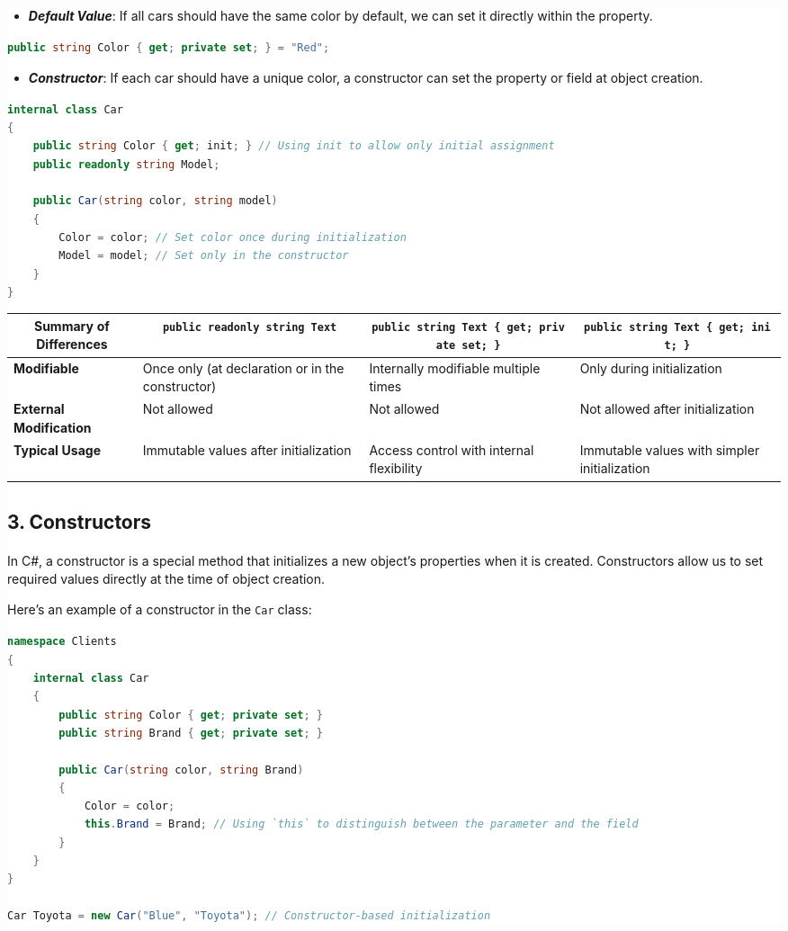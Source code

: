 - ***Default Value***: If all cars should have the same color by default, we can set it directly within the property.

```csharp
public string Color { get; private set; } = "Red";
```

- ***Constructor***: If each car should have a unique color, a constructor can set the property or field at object creation.

```csharp
internal class Car
{
    public string Color { get; init; } // Using init to allow only initial assignment
    public readonly string Model;

    public Car(string color, string model)
    {
        Color = color; // Set color once during initialization
        Model = model; // Set only in the constructor
    }
}
```

| Summary of Differences       | `public readonly string Text`                         | `public string Text { get; private set; }`               | `public string Text { get; init; }`                  |
|------------------------------|------------------------------------------------------|----------------------------------------------------------|------------------------------------------------------|
| **Modifiable**               | Once only (at declaration or in the constructor)     | Internally modifiable multiple times                     | Only during initialization                           |
| **External Modification**    | Not allowed                                          | Not allowed                                              | Not allowed after initialization                     |
| **Typical Usage**            | Immutable values after initialization                | Access control with internal flexibility                 | Immutable values with simpler initialization         |


## 3. Constructors

In C#, a constructor is a special method that initializes a new object’s properties when it is created. Constructors allow us to set required values directly at the time of object creation.

Here’s an example of a constructor in the `Car` class:

```csharp
namespace Clients
{
    internal class Car
    {
        public string Color { get; private set; }
        public string Brand { get; private set; }

        public Car(string color, string Brand)
        {
            Color = color;
            this.Brand = Brand; // Using `this` to distinguish between the parameter and the field
        }
    }
}

Car Toyota = new Car("Blue", "Toyota"); // Constructor-based initialization
```
